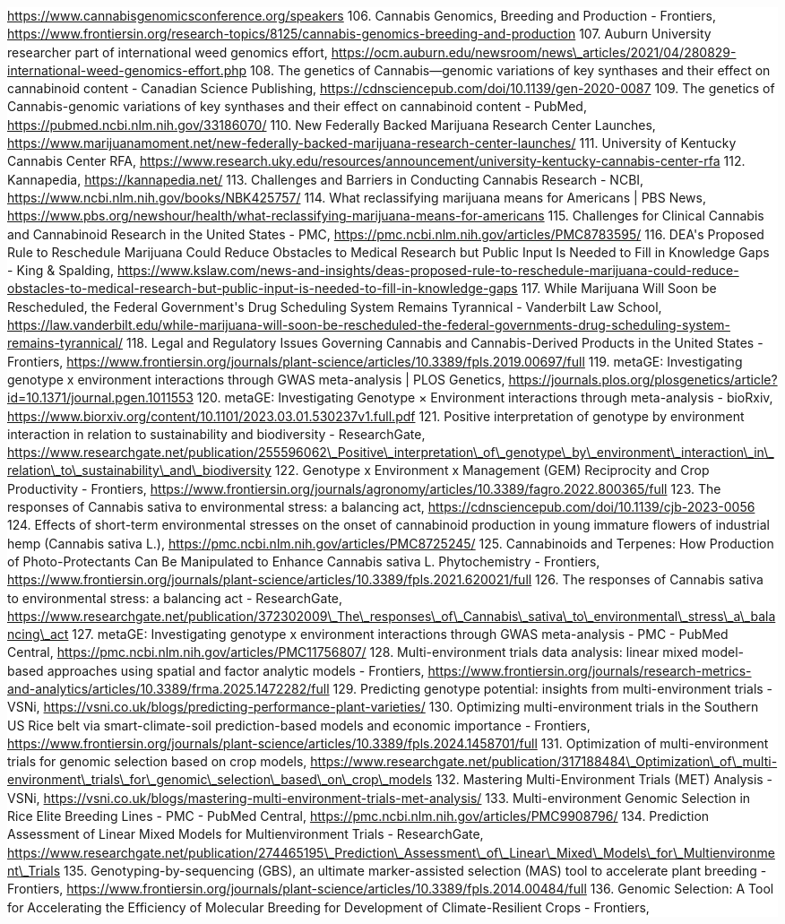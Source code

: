 https://www.cannabisgenomicsconference.org/speakers 106\. Cannabis Genomics, Breeding and Production \- Frontiers, https://www.frontiersin.org/research-topics/8125/cannabis-genomics-breeding-and-production 107\. Auburn University researcher part of international weed genomics effort, https://ocm.auburn.edu/newsroom/news\_articles/2021/04/280829-international-weed-genomics-effort.php 108\. The genetics of Cannabis—genomic variations of key synthases and their effect on cannabinoid content \- Canadian Science Publishing, https://cdnsciencepub.com/doi/10.1139/gen-2020-0087 109\. The genetics of Cannabis-genomic variations of key synthases and their effect on cannabinoid content \- PubMed, https://pubmed.ncbi.nlm.nih.gov/33186070/ 110\. New Federally Backed Marijuana Research Center Launches, https://www.marijuanamoment.net/new-federally-backed-marijuana-research-center-launches/ 111\. University of Kentucky Cannabis Center RFA, https://www.research.uky.edu/resources/announcement/university-kentucky-cannabis-center-rfa 112\. Kannapedia, https://kannapedia.net/ 113\. Challenges and Barriers in Conducting Cannabis Research \- NCBI, https://www.ncbi.nlm.nih.gov/books/NBK425757/ 114\. What reclassifying marijuana means for Americans | PBS News, https://www.pbs.org/newshour/health/what-reclassifying-marijuana-means-for-americans 115\. Challenges for Clinical Cannabis and Cannabinoid Research in the United States \- PMC, https://pmc.ncbi.nlm.nih.gov/articles/PMC8783595/ 116\. DEA's Proposed Rule to Reschedule Marijuana Could Reduce Obstacles to Medical Research but Public Input Is Needed to Fill in Knowledge Gaps \- King & Spalding, https://www.kslaw.com/news-and-insights/deas-proposed-rule-to-reschedule-marijuana-could-reduce-obstacles-to-medical-research-but-public-input-is-needed-to-fill-in-knowledge-gaps 117\. While Marijuana Will Soon be Rescheduled, the Federal Government's Drug Scheduling System Remains Tyrannical \- Vanderbilt Law School, https://law.vanderbilt.edu/while-marijuana-will-soon-be-rescheduled-the-federal-governments-drug-scheduling-system-remains-tyrannical/ 118\. Legal and Regulatory Issues Governing Cannabis and Cannabis-Derived Products in the United States \- Frontiers, https://www.frontiersin.org/journals/plant-science/articles/10.3389/fpls.2019.00697/full 119\. metaGE: Investigating genotype x environment interactions through GWAS meta-analysis | PLOS Genetics, https://journals.plos.org/plosgenetics/article?id=10.1371/journal.pgen.1011553 120\. metaGE: Investigating Genotype × Environment interactions through meta-analysis \- bioRxiv, https://www.biorxiv.org/content/10.1101/2023.03.01.530237v1.full.pdf 121\. Positive interpretation of genotype by environment interaction in relation to sustainability and biodiversity \- ResearchGate, https://www.researchgate.net/publication/255596062\_Positive\_interpretation\_of\_genotype\_by\_environment\_interaction\_in\_relation\_to\_sustainability\_and\_biodiversity 122\. Genotype x Environment x Management (GEM) Reciprocity and Crop Productivity \- Frontiers, https://www.frontiersin.org/journals/agronomy/articles/10.3389/fagro.2022.800365/full 123\. The responses of Cannabis sativa to environmental stress: a balancing act, https://cdnsciencepub.com/doi/10.1139/cjb-2023-0056 124\. Effects of short-term environmental stresses on the onset of cannabinoid production in young immature flowers of industrial hemp (Cannabis sativa L.), https://pmc.ncbi.nlm.nih.gov/articles/PMC8725245/ 125\. Cannabinoids and Terpenes: How Production of Photo-Protectants Can Be Manipulated to Enhance Cannabis sativa L. Phytochemistry \- Frontiers, https://www.frontiersin.org/journals/plant-science/articles/10.3389/fpls.2021.620021/full 126\. The responses of Cannabis sativa to environmental stress: a balancing act \- ResearchGate, https://www.researchgate.net/publication/372302009\_The\_responses\_of\_Cannabis\_sativa\_to\_environmental\_stress\_a\_balancing\_act 127\. metaGE: Investigating genotype x environment interactions through GWAS meta-analysis \- PMC \- PubMed Central, https://pmc.ncbi.nlm.nih.gov/articles/PMC11756807/ 128\. Multi-environment trials data analysis: linear mixed model-based approaches using spatial and factor analytic models \- Frontiers, https://www.frontiersin.org/journals/research-metrics-and-analytics/articles/10.3389/frma.2025.1472282/full 129\. Predicting genotype potential: insights from multi-environment trials \- VSNi, https://vsni.co.uk/blogs/predicting-performance-plant-varieties/ 130\. Optimizing multi-environment trials in the Southern US Rice belt via smart-climate-soil prediction-based models and economic importance \- Frontiers, https://www.frontiersin.org/journals/plant-science/articles/10.3389/fpls.2024.1458701/full 131\. Optimization of multi-environment trials for genomic selection based on crop models, https://www.researchgate.net/publication/317188484\_Optimization\_of\_multi-environment\_trials\_for\_genomic\_selection\_based\_on\_crop\_models 132\. Mastering Multi-Environment Trials (MET) Analysis \- VSNi, https://vsni.co.uk/blogs/mastering-multi-environment-trials-met-analysis/ 133\. Multi-environment Genomic Selection in Rice Elite Breeding Lines \- PMC \- PubMed Central, https://pmc.ncbi.nlm.nih.gov/articles/PMC9908796/ 134\. Prediction Assessment of Linear Mixed Models for Multienvironment Trials \- ResearchGate, https://www.researchgate.net/publication/274465195\_Prediction\_Assessment\_of\_Linear\_Mixed\_Models\_for\_Multienvironment\_Trials 135\. Genotyping-by-sequencing (GBS), an ultimate marker-assisted selection (MAS) tool to accelerate plant breeding \- Frontiers, https://www.frontiersin.org/journals/plant-science/articles/10.3389/fpls.2014.00484/full 136\. Genomic Selection: A Tool for Accelerating the Efficiency of Molecular Breeding for Development of Climate-Resilient Crops \- Frontiers,